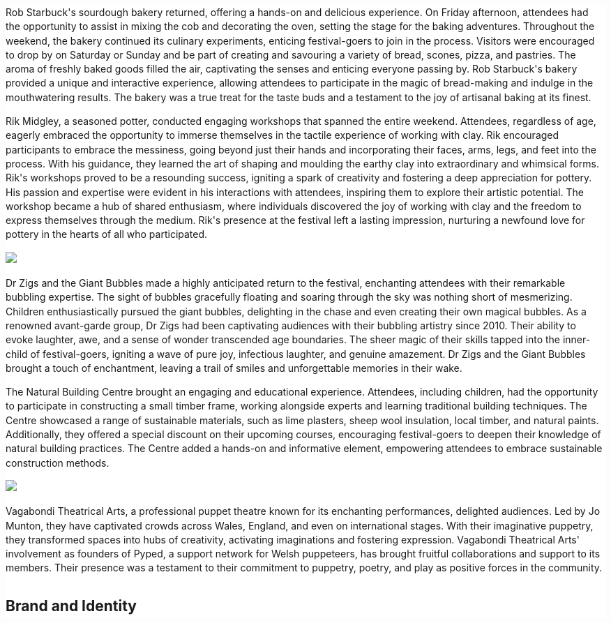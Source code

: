 Rob Starbuck's sourdough bakery returned, offering a hands-on and delicious experience. On Friday afternoon, attendees had the opportunity to assist in mixing the cob and decorating the oven, setting the stage for the baking adventures. Throughout the weekend, the bakery continued its culinary experiments, enticing festival-goers to join in the process. Visitors were encouraged to drop by on Saturday or Sunday and be part of creating and savouring a variety of bread, scones, pizza, and pastries. The aroma of freshly baked goods filled the air, captivating the senses and enticing everyone passing by. Rob Starbuck's bakery provided a unique and interactive experience, allowing attendees to participate in the magic of bread-making and indulge in the mouthwatering results. The bakery was a true treat for the taste buds and a testament to the joy of artisanal baking at its finest.

Rik Midgley, a seasoned potter, conducted engaging workshops that spanned the entire weekend. Attendees, regardless of age, eagerly embraced the opportunity to immerse themselves in the tactile experience of working with clay. Rik encouraged participants to embrace the messiness, going beyond just their hands and incorporating their faces, arms, legs, and feet into the process. With his guidance, they learned the art of shaping and moulding the earthy clay into extraordinary and whimsical forms. Rik's workshops proved to be a resounding success, igniting a spark of creativity and fostering a deep appreciation for pottery. His passion and expertise were evident in his interactions with attendees, inspiring them to explore their artistic potential. The workshop became a hub of shared enthusiasm, where individuals discovered the joy of working with clay and the freedom to express themselves through the medium. Rik's presence at the festival left a lasting impression, nurturing a newfound love for pottery in the hearts of all who participated.

![](/images/blog/events/ymuno-festival/2016/image-10.jpg)

Dr Zigs and the Giant Bubbles made a highly anticipated return to the festival, enchanting attendees with their remarkable bubbling expertise. The sight of bubbles gracefully floating and soaring through the sky was nothing short of mesmerizing. Children enthusiastically pursued the giant bubbles, delighting in the chase and even creating their own magical bubbles. As a renowned avant-garde group, Dr Zigs had been captivating audiences with their bubbling artistry since 2010. Their ability to evoke laughter, awe, and a sense of wonder transcended age boundaries. The sheer magic of their skills tapped into the inner-child of festival-goers, igniting a wave of pure joy, infectious laughter, and genuine amazement. Dr Zigs and the Giant Bubbles brought a touch of enchantment, leaving a trail of smiles and unforgettable memories in their wake.

The Natural Building Centre brought an engaging and educational experience. Attendees, including children, had the opportunity to participate in constructing a small timber frame, working alongside experts and learning traditional building techniques. The Centre showcased a range of sustainable materials, such as lime plasters, sheep wool insulation, local timber, and natural paints. Additionally, they offered a special discount on their upcoming courses, encouraging festival-goers to deepen their knowledge of natural building practices. The Centre added a hands-on and informative element, empowering attendees to embrace sustainable construction methods.

![](/images/blog/events/ymuno-festival/2016/image-11.jpg)

Vagabondi Theatrical Arts, a professional puppet theatre known for its enchanting performances, delighted audiences. Led by Jo Munton, they have captivated crowds across Wales, England, and even on international stages. With their imaginative puppetry, they transformed spaces into hubs of creativity, activating imaginations and fostering expression. Vagabondi Theatrical Arts' involvement as founders of Pyped, a support network for Welsh puppeteers, has brought fruitful collaborations and support to its members. Their presence was a testament to their commitment to puppetry, poetry, and play as positive forces in the community.

Brand and Identity
------------------
